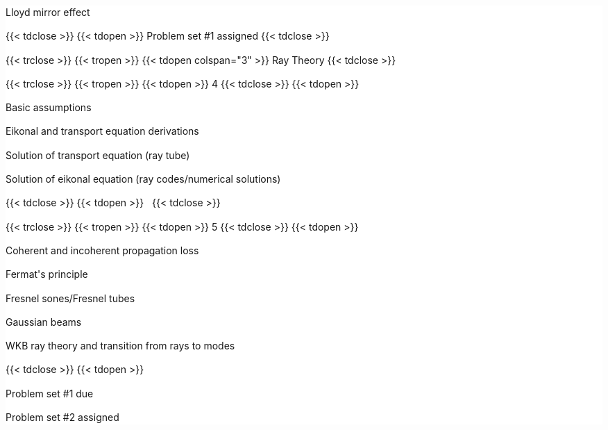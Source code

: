 Lloyd mirror effect


{{< tdclose >}}
{{< tdopen >}}
Problem set #1 assigned
{{< tdclose >}}

{{< trclose >}}
{{< tropen >}}
{{< tdopen colspan="3" >}}
Ray Theory
{{< tdclose >}}

{{< trclose >}}
{{< tropen >}}
{{< tdopen >}}
4
{{< tdclose >}}
{{< tdopen >}}


Basic assumptions

Eikonal and transport equation derivations

Solution of transport equation (ray tube)

Solution of eikonal equation (ray codes/numerical solutions)


{{< tdclose >}}
{{< tdopen >}}
 
{{< tdclose >}}

{{< trclose >}}
{{< tropen >}}
{{< tdopen >}}
5
{{< tdclose >}}
{{< tdopen >}}


Coherent and incoherent propagation loss

Fermat's principle

Fresnel sones/Fresnel tubes

Gaussian beams

WKB ray theory and transition from rays to modes


{{< tdclose >}}
{{< tdopen >}}


Problem set #1 due

Problem set #2 assigned
